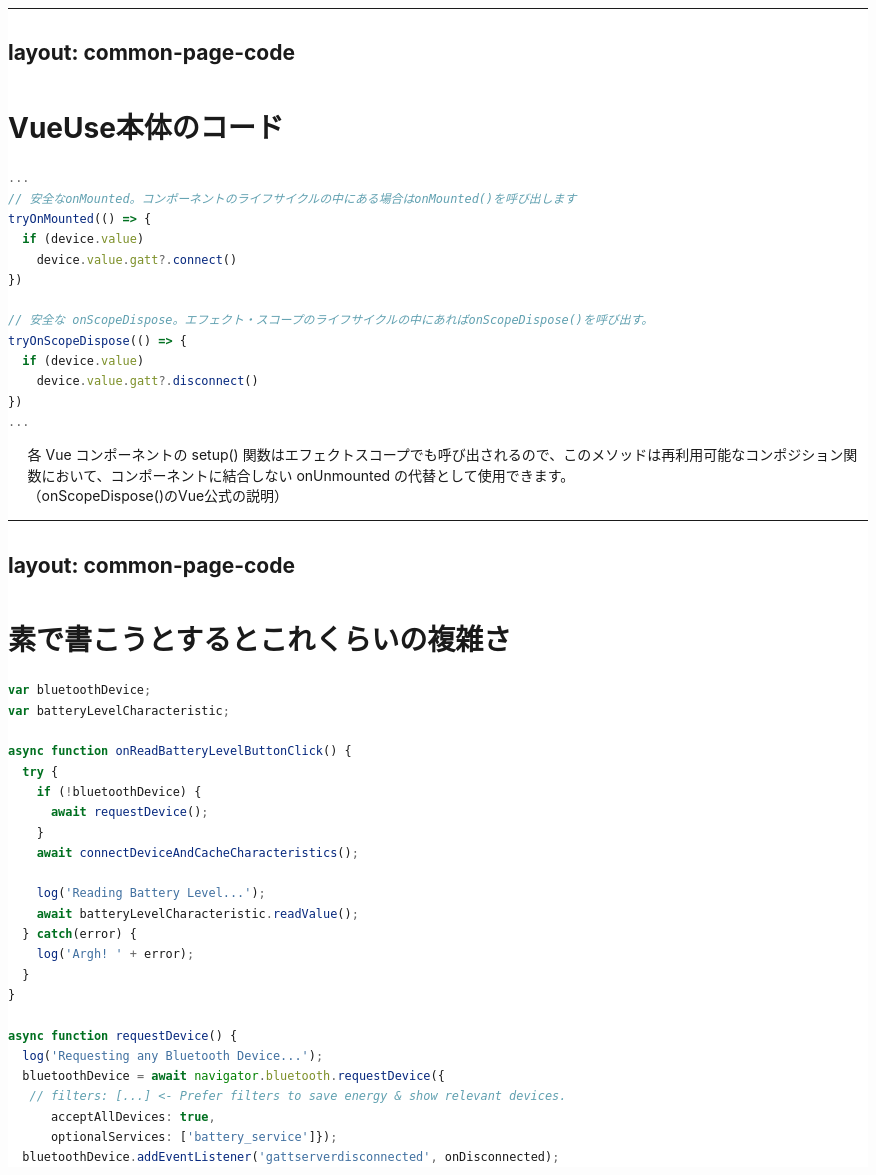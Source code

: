 
---
layout: common-page-code
---

# VueUse本体のコード

```ts
...
// 安全なonMounted。コンポーネントのライフサイクルの中にある場合はonMounted()を呼び出します
tryOnMounted(() => {
  if (device.value)
    device.value.gatt?.connect()
})

// 安全な onScopeDispose。エフェクト・スコープのライフサイクルの中にあればonScopeDispose()を呼び出す。
tryOnScopeDispose(() => {
  if (device.value)
    device.value.gatt?.disconnect()
})
...
```

各 Vue コンポーネントの setup() 関数はエフェクトスコープでも呼び出されるので、このメソッドは再利用可能なコンポジション関数において、コンポーネントに結合しない onUnmounted の代替として使用できます。<br>（onScopeDispose()のVue公式の説明）



<style>
  p {
    margin-left:1.4rem;
  }
</style>

---
layout: common-page-code
---

# 素で書こうとするとこれくらいの複雑さ

```ts
var bluetoothDevice;
var batteryLevelCharacteristic;

async function onReadBatteryLevelButtonClick() {
  try {
    if (!bluetoothDevice) {
      await requestDevice();
    }
    await connectDeviceAndCacheCharacteristics();

    log('Reading Battery Level...');
    await batteryLevelCharacteristic.readValue();
  } catch(error) {
    log('Argh! ' + error);
  }
}

async function requestDevice() {
  log('Requesting any Bluetooth Device...');
  bluetoothDevice = await navigator.bluetooth.requestDevice({
   // filters: [...] <- Prefer filters to save energy & show relevant devices.
      acceptAllDevices: true,
      optionalServices: ['battery_service']});
  bluetoothDevice.addEventListener('gattserverdisconnected', onDisconnected);
```